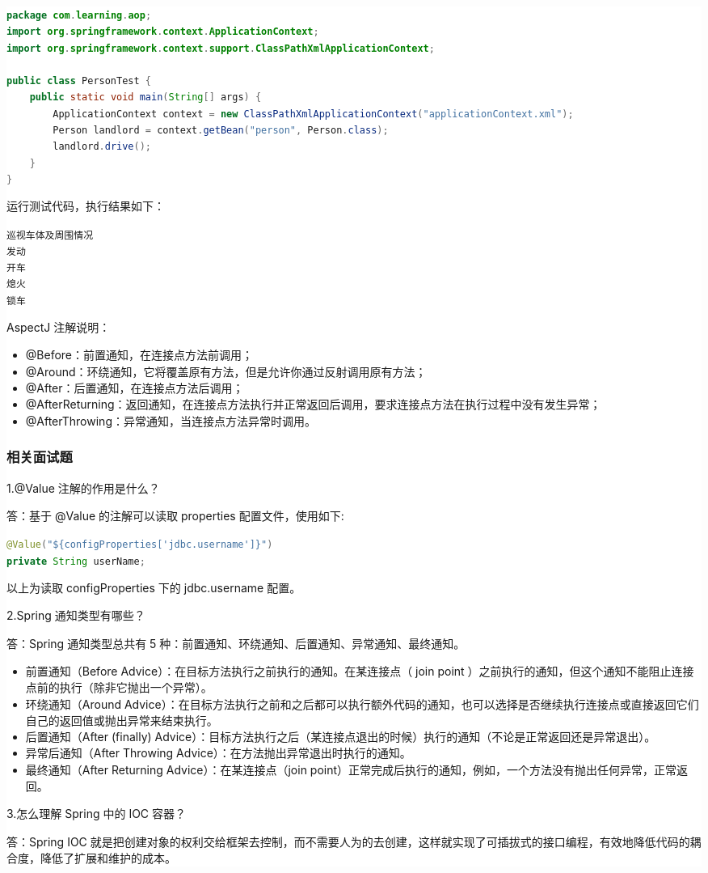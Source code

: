 ~~~java
package com.learning.aop;
import org.springframework.context.ApplicationContext;
import org.springframework.context.support.ClassPathXmlApplicationContext;

public class PersonTest {
	public static void main(String[] args) {
		ApplicationContext context = new ClassPathXmlApplicationContext("applicationContext.xml");
		Person landlord = context.getBean("person", Person.class);
		landlord.drive();
	}
}
~~~

运行测试代码，执行结果如下：

~~~plaintext
巡视车体及周围情况
发动
开车
熄火
锁车
~~~

AspectJ 注解说明：

* @Before：前置通知，在连接点方法前调用；
* @Around：环绕通知，它将覆盖原有方法，但是允许你通过反射调用原有方法；
* @After：后置通知，在连接点方法后调用；
* @AfterReturning：返回通知，在连接点方法执行并正常返回后调用，要求连接点方法在执行过程中没有发生异常；
* @AfterThrowing：异常通知，当连接点方法异常时调用。

### 相关面试题

1.@Value 注解的作用是什么？

答：基于 @Value 的注解可以读取 properties 配置文件，使用如下:

~~~java
@Value("${configProperties['jdbc.username']}")
private String userName;
~~~

以上为读取 configProperties 下的 jdbc.username 配置。

2.Spring 通知类型有哪些？

答：Spring 通知类型总共有 5 种：前置通知、环绕通知、后置通知、异常通知、最终通知。

* 前置通知（Before Advice）：在目标方法执行之前执行的通知。在某连接点（ join point ）之前执行的通知，但这个通知不能阻止连接点前的执行（除非它抛出一个异常）。
* 环绕通知（Around Advice）：在目标方法执行之前和之后都可以执行额外代码的通知，也可以选择是否继续执行连接点或直接返回它们自己的返回值或抛出异常来结束执行。
* 后置通知（After (finally) Advice）：目标方法执行之后（某连接点退出的时候）执行的通知（不论是正常返回还是异常退出）。
* 异常后通知（After Throwing Advice）：在方法抛出异常退出时执行的通知。
* 最终通知（After Returning Advice）：在某连接点（join point）正常完成后执行的通知，例如，一个方法没有抛出任何异常，正常返回。

3.怎么理解 Spring 中的 IOC 容器？

答：Spring IOC 就是把创建对象的权利交给框架去控制，而不需要人为的去创建，这样就实现了可插拔式的接口编程，有效地降低代码的耦合度，降低了扩展和维护的成本。
